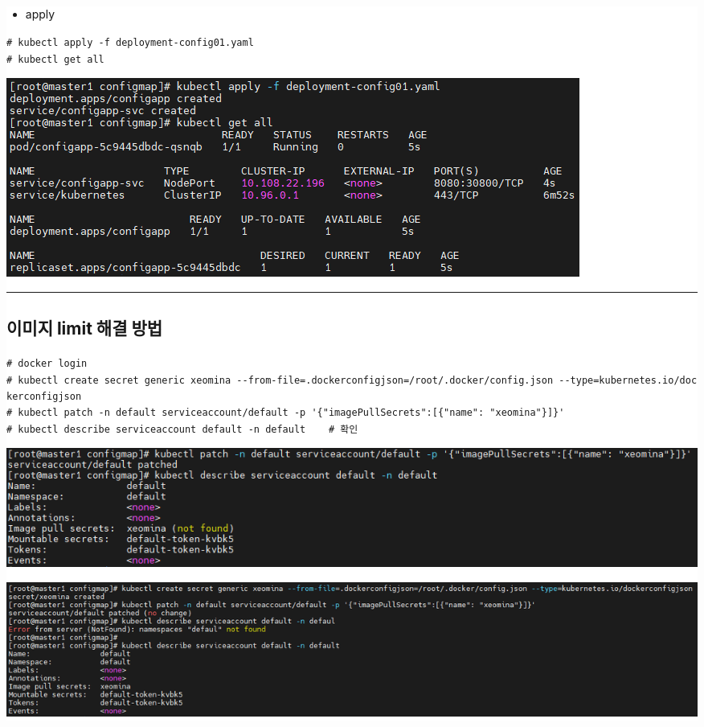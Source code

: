 * apply

```
# kubectl apply -f deployment-config01.yaml
# kubectl get all
```

![image-20220720094707904](md-images/0720/image-20220720094707904.png)



---



## 이미지 limit 해결 방법

```
# docker login
# kubectl create secret generic xeomina --from-file=.dockerconfigjson=/root/.docker/config.json --type=kubernetes.io/dockerconfigjson
# kubectl patch -n default serviceaccount/default -p '{"imagePullSecrets":[{"name": "xeomina"}]}'
# kubectl describe serviceaccount default -n default	# 확인
```

![image-20220720094555265](md-images/0720/image-20220720094555265.png)

![image-20220720094920884](md-images/0720/image-20220720094920884.png)
